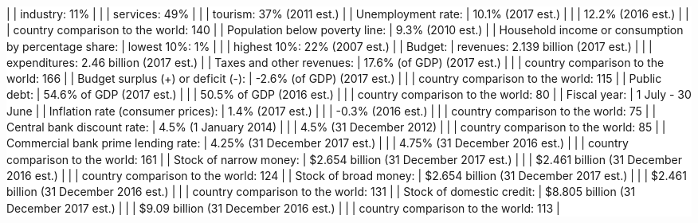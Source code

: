 | | industry: 11% |
| | services: 49% |
| | tourism: 37% (2011 est.) |
| Unemployment rate: | 10.1% (2017 est.) |
| | 12.2% (2016 est.) |
| | country comparison to the world: 140 |
| Population below poverty line: | 9.3% (2010 est.) |
| Household income or consumption by percentage share: | lowest 10%: 1% |
| | highest 10%: 22% (2007 est.) |
| Budget: | revenues: 2.139 billion (2017 est.) |
| | expenditures: 2.46 billion (2017 est.) |
| Taxes and other revenues: | 17.6% (of GDP) (2017 est.) |
| | country comparison to the world: 166 |
| Budget surplus (+) or deficit (-): | -2.6% (of GDP) (2017 est.) |
| | country comparison to the world: 115 |
| Public debt: | 54.6% of GDP (2017 est.) |
| | 50.5% of GDP (2016 est.) |
| | country comparison to the world: 80 |
| Fiscal year: | 1 July - 30 June |
| Inflation rate (consumer prices): | 1.4% (2017 est.) |
| | -0.3% (2016 est.) |
| | country comparison to the world: 75 |
| Central bank discount rate: | 4.5% (1 January 2014) |
| | 4.5% (31 December 2012) |
| | country comparison to the world: 85 |
| Commercial bank prime lending rate: | 4.25% (31 December 2017 est.) |
| | 4.75% (31 December 2016 est.) |
| | country comparison to the world: 161 |
| Stock of narrow money: | $2.654 billion (31 December 2017 est.) |
| | $2.461 billion (31 December 2016 est.) |
| | country comparison to the world: 124 |
| Stock of broad money: | $2.654 billion (31 December 2017 est.) |
| | $2.461 billion (31 December 2016 est.) |
| | country comparison to the world: 131 |
| Stock of domestic credit: | $8.805 billion (31 December 2017 est.) |
| | $9.09 billion (31 December 2016 est.) |
| | country comparison to the world: 113 |